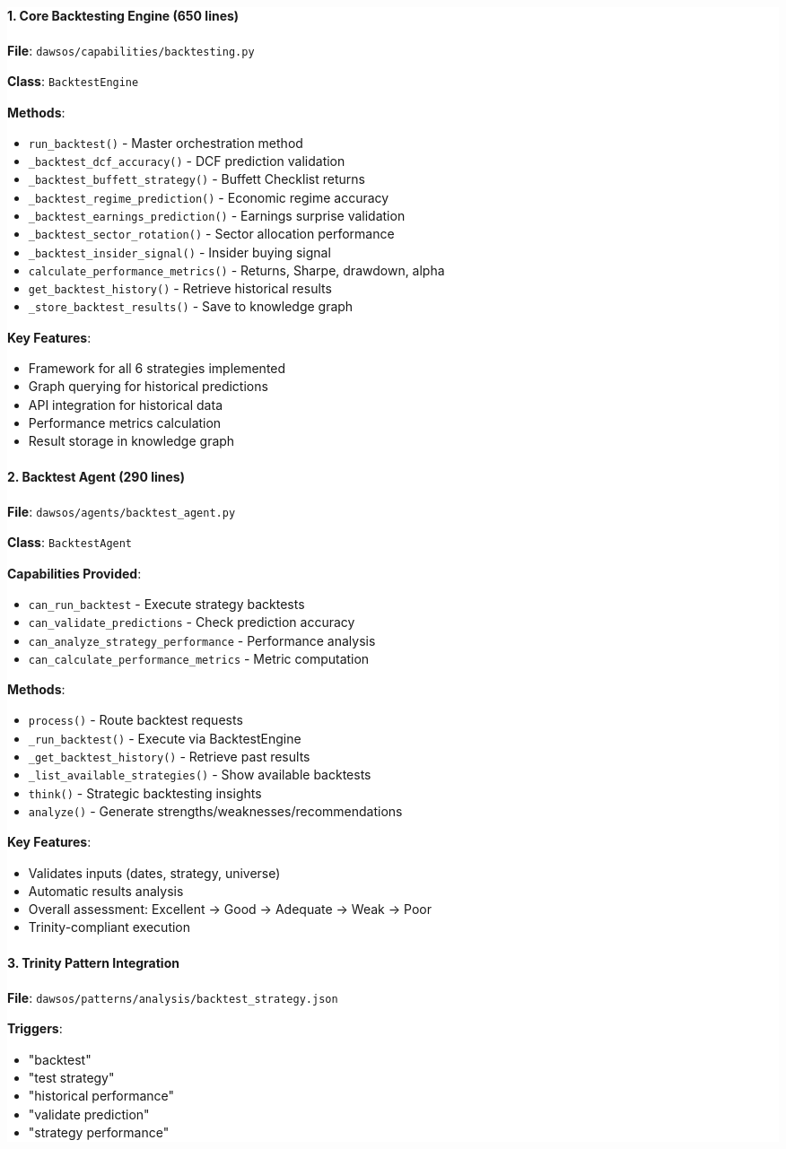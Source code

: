 #### 1. Core Backtesting Engine (650 lines)
**File**: `dawsos/capabilities/backtesting.py`

**Class**: `BacktestEngine`

**Methods**:
- `run_backtest()` - Master orchestration method
- `_backtest_dcf_accuracy()` - DCF prediction validation
- `_backtest_buffett_strategy()` - Buffett Checklist returns
- `_backtest_regime_prediction()` - Economic regime accuracy
- `_backtest_earnings_prediction()` - Earnings surprise validation
- `_backtest_sector_rotation()` - Sector allocation performance
- `_backtest_insider_signal()` - Insider buying signal
- `calculate_performance_metrics()` - Returns, Sharpe, drawdown, alpha
- `get_backtest_history()` - Retrieve historical results
- `_store_backtest_results()` - Save to knowledge graph

**Key Features**:
- Framework for all 6 strategies implemented
- Graph querying for historical predictions
- API integration for historical data
- Performance metrics calculation
- Result storage in knowledge graph

#### 2. Backtest Agent (290 lines)
**File**: `dawsos/agents/backtest_agent.py`

**Class**: `BacktestAgent`

**Capabilities Provided**:
- `can_run_backtest` - Execute strategy backtests
- `can_validate_predictions` - Check prediction accuracy
- `can_analyze_strategy_performance` - Performance analysis
- `can_calculate_performance_metrics` - Metric computation

**Methods**:
- `process()` - Route backtest requests
- `_run_backtest()` - Execute via BacktestEngine
- `_get_backtest_history()` - Retrieve past results
- `_list_available_strategies()` - Show available backtests
- `think()` - Strategic backtesting insights
- `analyze()` - Generate strengths/weaknesses/recommendations

**Key Features**:
- Validates inputs (dates, strategy, universe)
- Automatic results analysis
- Overall assessment: Excellent → Good → Adequate → Weak → Poor
- Trinity-compliant execution

#### 3. Trinity Pattern Integration
**File**: `dawsos/patterns/analysis/backtest_strategy.json`

**Triggers**:
- "backtest"
- "test strategy"
- "historical performance"
- "validate prediction"
- "strategy performance"
